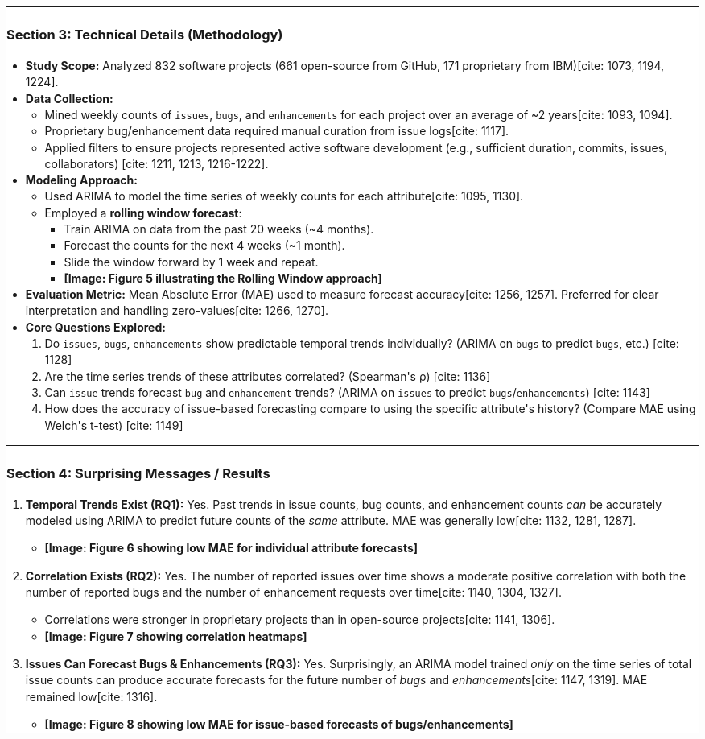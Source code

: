 
---


### Section 3: Technical Details (Methodology)


* **Study Scope:** Analyzed 832 software projects (661 open-source from GitHub, 171 proprietary from IBM)[cite: 1073, 1194, 1224].
* **Data Collection:**
    * Mined weekly counts of `issues`, `bugs`, and `enhancements` for each project over an average of ~2 years[cite: 1093, 1094].
    * Proprietary bug/enhancement data required manual curation from issue logs[cite: 1117].
    * Applied filters to ensure projects represented active software development (e.g., sufficient duration, commits, issues, collaborators) [cite: 1211, 1213, 1216-1222].
* **Modeling Approach:**
    * Used ARIMA to model the time series of weekly counts for each attribute[cite: 1095, 1130].
    * Employed a **rolling window forecast**:
        * Train ARIMA on data from the past 20 weeks (~4 months).
        * Forecast the counts for the next 4 weeks (~1 month).
        * Slide the window forward by 1 week and repeat.
        * **[Image: Figure 5 illustrating the Rolling Window approach]**
* **Evaluation Metric:** Mean Absolute Error (MAE) used to measure forecast accuracy[cite: 1256, 1257]. Preferred for clear interpretation and handling zero-values[cite: 1266, 1270].
* **Core Questions Explored:**
    1.  Do `issues`, `bugs`, `enhancements` show predictable temporal trends individually? (ARIMA on `bugs` to predict `bugs`, etc.) [cite: 1128]
    2.  Are the time series trends of these attributes correlated? (Spearman's ρ) [cite: 1136]
    3.  Can `issue` trends forecast `bug` and `enhancement` trends? (ARIMA on `issues` to predict `bugs`/`enhancements`) [cite: 1143]
    4.  How does the accuracy of issue-based forecasting compare to using the specific attribute's history? (Compare MAE using Welch's t-test) [cite: 1149]


---


### Section 4: Surprising Messages / Results


1.  **Temporal Trends Exist (RQ1):** Yes. Past trends in issue counts, bug counts, and enhancement counts *can* be accurately modeled using ARIMA to predict future counts of the *same* attribute. MAE was generally low[cite: 1132, 1281, 1287].
    * **[Image: Figure 6 showing low MAE for individual attribute forecasts]**


2.  **Correlation Exists (RQ2):** Yes. The number of reported issues over time shows a moderate positive correlation with both the number of reported bugs and the number of enhancement requests over time[cite: 1140, 1304, 1327].
    * Correlations were stronger in proprietary projects than in open-source projects[cite: 1141, 1306].
    * **[Image: Figure 7 showing correlation heatmaps]**


3.  **Issues Can Forecast Bugs & Enhancements (RQ3):** Yes. Surprisingly, an ARIMA model trained *only* on the time series of total issue counts can produce accurate forecasts for the future number of *bugs* and *enhancements*[cite: 1147, 1319]. MAE remained low[cite: 1316].
    * **[Image: Figure 8 showing low MAE for issue-based forecasts of bugs/enhancements]**
